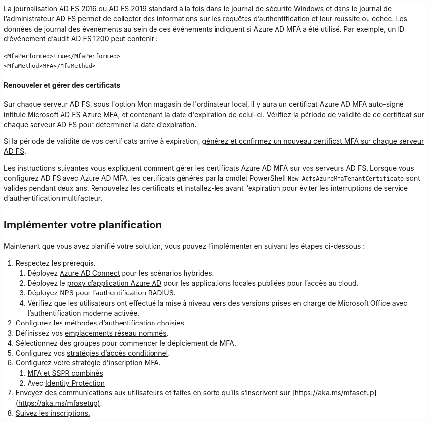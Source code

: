 La journalisation AD FS 2016 ou AD FS 2019 standard à la fois dans le journal de sécurité Windows et dans le journal de l’administrateur AD FS permet de collecter des informations sur les requêtes d’authentification et leur réussite ou échec. Les données de journal des événements au sein de ces événements indiquent si Azure AD MFA a été utilisé. Par exemple, un ID d’événement d’audit AD FS 1200 peut contenir :

```
<MfaPerformed>true</MfaPerformed>
<MfaMethod>MFA</MfaMethod>
```

#### <a name="renew-and-manage-certificates"></a>Renouveler et gérer des certificats

Sur chaque serveur AD FS, sous l'option Mon magasin de l'ordinateur local, il y aura un certificat Azure AD MFA auto-signé intitulé Microsoft AD FS Azure MFA, et contenant la date d'expiration de celui-ci. Vérifiez la période de validité de ce certificat sur chaque serveur AD FS pour déterminer la date d’expiration.

Si la période de validité de vos certificats arrive à expiration, [générez et confirmez un nouveau certificat MFA sur chaque serveur AD FS](/windows-server/identity/ad-fs/operations/configure-ad-fs-and-azure-mfa#configure-the-ad-fs-servers).

Les instructions suivantes vous expliquent comment gérer les certificats Azure AD MFA sur vos serveurs AD FS. Lorsque vous configurez AD FS avec Azure AD MFA, les certificats générés par la cmdlet PowerShell `New-AdfsAzureMfaTenantCertificate` sont valides pendant deux ans. Renouvelez les certificats et installez-les avant l’expiration pour éviter les interruptions de service d’authentification multifacteur.

## <a name="implement-your-plan"></a>Implémenter votre planification

Maintenant que vous avez planifié votre solution, vous pouvez l’implémenter en suivant les étapes ci-dessous :

1. Respectez les prérequis.
   1. Déployez [Azure AD Connect](../hybrid/whatis-hybrid-identity.md) pour les scénarios hybrides.
   1. Déployez le [proxy d’application Azure AD](../manage-apps/application-proxy.md) pour les applications locales publiées pour l’accès au cloud.
   1. Déployez [NPS](/windows-server/networking/technologies/nps/nps-top) pour l’authentification RADIUS.
   1. Vérifiez que les utilisateurs ont effectué la mise à niveau vers des versions prises en charge de Microsoft Office avec l’authentification moderne activée.
1. Configurez les [méthodes d’authentification](#choose-verification-options) choisies.
1. Définissez vos [emplacements réseau nommés](../conditional-access/location-condition.md#named-locations).
1. Sélectionnez des groupes pour commencer le déploiement de MFA.
1. Configurez vos [stratégies d’accès conditionnel](#create-conditional-access-policy).
1. Configurez votre stratégie d’inscription MFA.
   1. [MFA et SSPR combinés](howto-registration-mfa-sspr-combined.md)
   1. Avec [Identity Protection](../identity-protection/howto-identity-protection-configure-mfa-policy.md)
1. Envoyez des communications aux utilisateurs et faites en sorte qu’ils s’inscrivent sur [https://aka.ms/mfasetup](https://aka.ms/mfasetup).
1. [Suivez les inscriptions.](#identify-non-registered-users)
